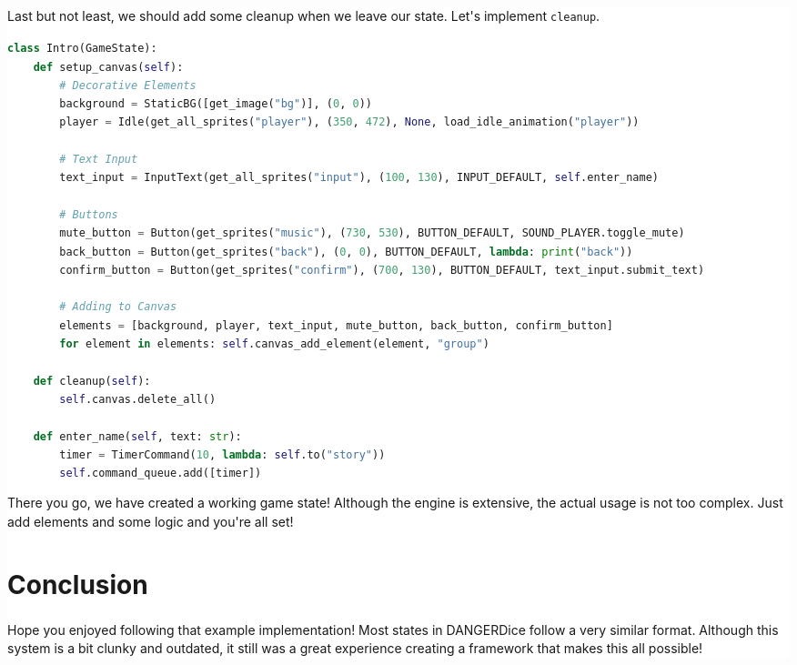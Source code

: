 Last but not least, we should add some cleanup when we leave our state. Let's implement `cleanup`.

```python
class Intro(GameState):
    def setup_canvas(self):
        # Decorative Elements
        background = StaticBG([get_image("bg")], (0, 0))
        player = Idle(get_all_sprites("player"), (350, 472), None, load_idle_animation("player"))

        # Text Input
        text_input = InputText(get_all_sprites("input"), (100, 130), INPUT_DEFAULT, self.enter_name)

        # Buttons
        mute_button = Button(get_sprites("music"), (730, 530), BUTTON_DEFAULT, SOUND_PLAYER.toggle_mute)
        back_button = Button(get_sprites("back"), (0, 0), BUTTON_DEFAULT, lambda: print("back"))
        confirm_button = Button(get_sprites("confirm"), (700, 130), BUTTON_DEFAULT, text_input.submit_text)

        # Adding to Canvas
        elements = [background, player, text_input, mute_button, back_button, confirm_button]
        for element in elements: self.canvas_add_element(element, "group")

    def cleanup(self):
        self.canvas.delete_all()
    
    def enter_name(self, text: str):
        timer = TimerCommand(10, lambda: self.to("story"))
        self.command_queue.add([timer])
```

There you go, we have created a working game state! Although the engine is extensive, the actual usage
is not too complex. Just add elements and some logic and you're all set!

# Conclusion

Hope you enjoyed following that example implementation! Most states in DANGERDice follow a very similar
format. Although this system is a bit clunky and outdated, it still was a great experience creating
a framework that makes this all possible!
